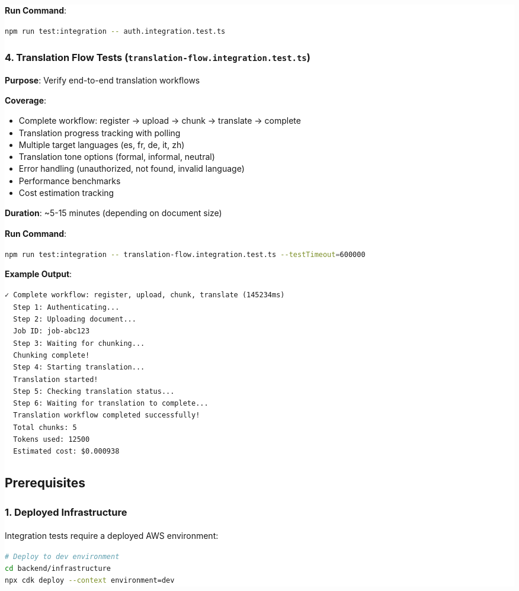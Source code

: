 **Run Command**:
```bash
npm run test:integration -- auth.integration.test.ts
```

### 4. Translation Flow Tests (`translation-flow.integration.test.ts`)

**Purpose**: Verify end-to-end translation workflows

**Coverage**:
- Complete workflow: register → upload → chunk → translate → complete
- Translation progress tracking with polling
- Multiple target languages (es, fr, de, it, zh)
- Translation tone options (formal, informal, neutral)
- Error handling (unauthorized, not found, invalid language)
- Performance benchmarks
- Cost estimation tracking

**Duration**: ~5-15 minutes (depending on document size)

**Run Command**:
```bash
npm run test:integration -- translation-flow.integration.test.ts --testTimeout=600000
```

**Example Output**:
```
✓ Complete workflow: register, upload, chunk, translate (145234ms)
  Step 1: Authenticating...
  Step 2: Uploading document...
  Job ID: job-abc123
  Step 3: Waiting for chunking...
  Chunking complete!
  Step 4: Starting translation...
  Translation started!
  Step 5: Checking translation status...
  Step 6: Waiting for translation to complete...
  Translation workflow completed successfully!
  Total chunks: 5
  Tokens used: 12500
  Estimated cost: $0.000938
```

## Prerequisites

### 1. Deployed Infrastructure

Integration tests require a deployed AWS environment:

```bash
# Deploy to dev environment
cd backend/infrastructure
npx cdk deploy --context environment=dev
```
